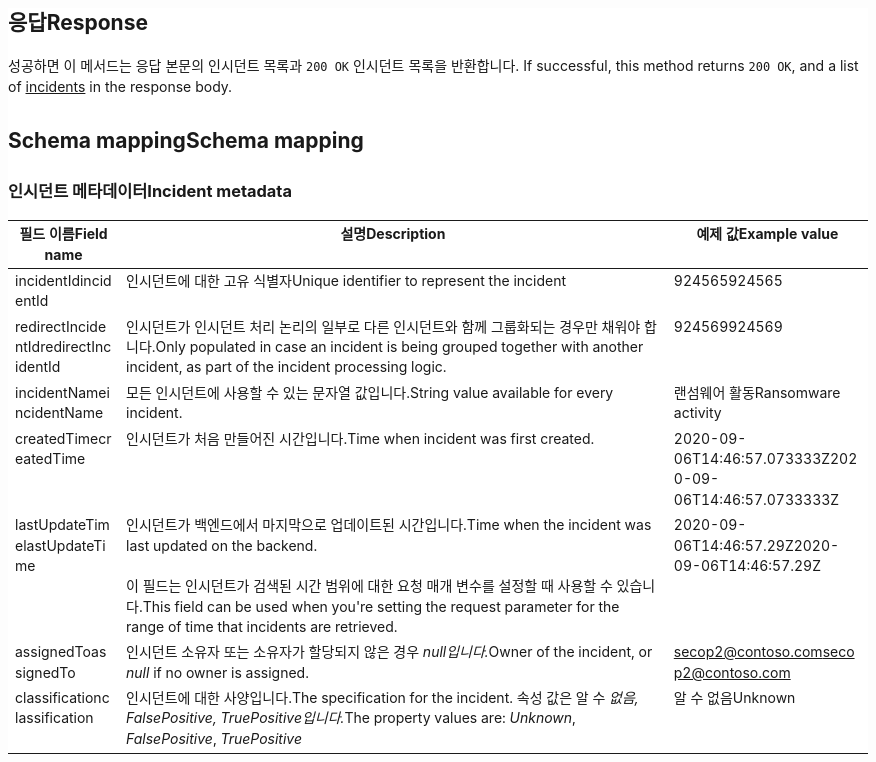 ## <a name="response"></a><span data-ttu-id="d286e-152">응답</span><span class="sxs-lookup"><span data-stu-id="d286e-152">Response</span></span>

<span data-ttu-id="d286e-153">성공하면 이 메서드는 응답 본문의 인시던트 목록과 `200 OK` 인시던트 목록을 반환합니다. [](api-incident.md)</span><span class="sxs-lookup"><span data-stu-id="d286e-153">If successful, this method returns `200 OK`, and a list of [incidents](api-incident.md) in the response body.</span></span>

## <a name="schema-mapping"></a><span data-ttu-id="d286e-154">Schema mapping</span><span class="sxs-lookup"><span data-stu-id="d286e-154">Schema mapping</span></span>

### <a name="incident-metadata"></a><span data-ttu-id="d286e-155">인시던트 메타데이터</span><span class="sxs-lookup"><span data-stu-id="d286e-155">Incident metadata</span></span>

<span data-ttu-id="d286e-156">필드 이름</span><span class="sxs-lookup"><span data-stu-id="d286e-156">Field name</span></span> | <span data-ttu-id="d286e-157">설명</span><span class="sxs-lookup"><span data-stu-id="d286e-157">Description</span></span> | <span data-ttu-id="d286e-158">예제 값</span><span class="sxs-lookup"><span data-stu-id="d286e-158">Example value</span></span>
-|-|-
<span data-ttu-id="d286e-159">incidentId</span><span class="sxs-lookup"><span data-stu-id="d286e-159">incidentId</span></span> | <span data-ttu-id="d286e-160">인시던트에 대한 고유 식별자</span><span class="sxs-lookup"><span data-stu-id="d286e-160">Unique identifier to represent the incident</span></span> | <span data-ttu-id="d286e-161">924565</span><span class="sxs-lookup"><span data-stu-id="d286e-161">924565</span></span>
<span data-ttu-id="d286e-162">redirectIncidentId</span><span class="sxs-lookup"><span data-stu-id="d286e-162">redirectIncidentId</span></span> | <span data-ttu-id="d286e-163">인시던트가 인시던트 처리 논리의 일부로 다른 인시던트와 함께 그룹화되는 경우만 채워야 합니다.</span><span class="sxs-lookup"><span data-stu-id="d286e-163">Only populated in case an incident is being grouped together with another incident, as part of the incident processing logic.</span></span> | <span data-ttu-id="d286e-164">924569</span><span class="sxs-lookup"><span data-stu-id="d286e-164">924569</span></span>
<span data-ttu-id="d286e-165">incidentName</span><span class="sxs-lookup"><span data-stu-id="d286e-165">incidentName</span></span> | <span data-ttu-id="d286e-166">모든 인시던트에 사용할 수 있는 문자열 값입니다.</span><span class="sxs-lookup"><span data-stu-id="d286e-166">String value available for every incident.</span></span> | <span data-ttu-id="d286e-167">랜섬웨어 활동</span><span class="sxs-lookup"><span data-stu-id="d286e-167">Ransomware activity</span></span>
<span data-ttu-id="d286e-168">createdTime</span><span class="sxs-lookup"><span data-stu-id="d286e-168">createdTime</span></span> | <span data-ttu-id="d286e-169">인시던트가 처음 만들어진 시간입니다.</span><span class="sxs-lookup"><span data-stu-id="d286e-169">Time when incident was first created.</span></span> | <span data-ttu-id="d286e-170">2020-09-06T14:46:57.073333Z</span><span class="sxs-lookup"><span data-stu-id="d286e-170">2020-09-06T14:46:57.0733333Z</span></span>
<span data-ttu-id="d286e-171">lastUpdateTime</span><span class="sxs-lookup"><span data-stu-id="d286e-171">lastUpdateTime</span></span> | <span data-ttu-id="d286e-172">인시던트가 백엔드에서 마지막으로 업데이트된 시간입니다.</span><span class="sxs-lookup"><span data-stu-id="d286e-172">Time when the incident was last updated on the backend.</span></span><br /><br /> <span data-ttu-id="d286e-173">이 필드는 인시던트가 검색된 시간 범위에 대한 요청 매개 변수를 설정할 때 사용할 수 있습니다.</span><span class="sxs-lookup"><span data-stu-id="d286e-173">This field can be used when you're setting the request parameter for the range of time that incidents are retrieved.</span></span> | <span data-ttu-id="d286e-174">2020-09-06T14:46:57.29Z</span><span class="sxs-lookup"><span data-stu-id="d286e-174">2020-09-06T14:46:57.29Z</span></span>
<span data-ttu-id="d286e-175">assignedTo</span><span class="sxs-lookup"><span data-stu-id="d286e-175">assignedTo</span></span> | <span data-ttu-id="d286e-176">인시던트 소유자 또는 소유자가 할당되지 않은 경우 *null입니다.*</span><span class="sxs-lookup"><span data-stu-id="d286e-176">Owner of the incident, or *null* if no owner is assigned.</span></span> | <span data-ttu-id="d286e-177">secop2@contoso.com</span><span class="sxs-lookup"><span data-stu-id="d286e-177">secop2@contoso.com</span></span>
<span data-ttu-id="d286e-178">classification</span><span class="sxs-lookup"><span data-stu-id="d286e-178">classification</span></span> | <span data-ttu-id="d286e-179">인시던트에 대한 사양입니다.</span><span class="sxs-lookup"><span data-stu-id="d286e-179">The specification for the incident.</span></span> <span data-ttu-id="d286e-180">속성 값은 알 수 *없음,* *FalsePositive,* *TruePositive입니다.*</span><span class="sxs-lookup"><span data-stu-id="d286e-180">The property values are: *Unknown*, *FalsePositive*, *TruePositive*</span></span> | <span data-ttu-id="d286e-181">알 수 없음</span><span class="sxs-lookup"><span data-stu-id="d286e-181">Unknown</span></span>